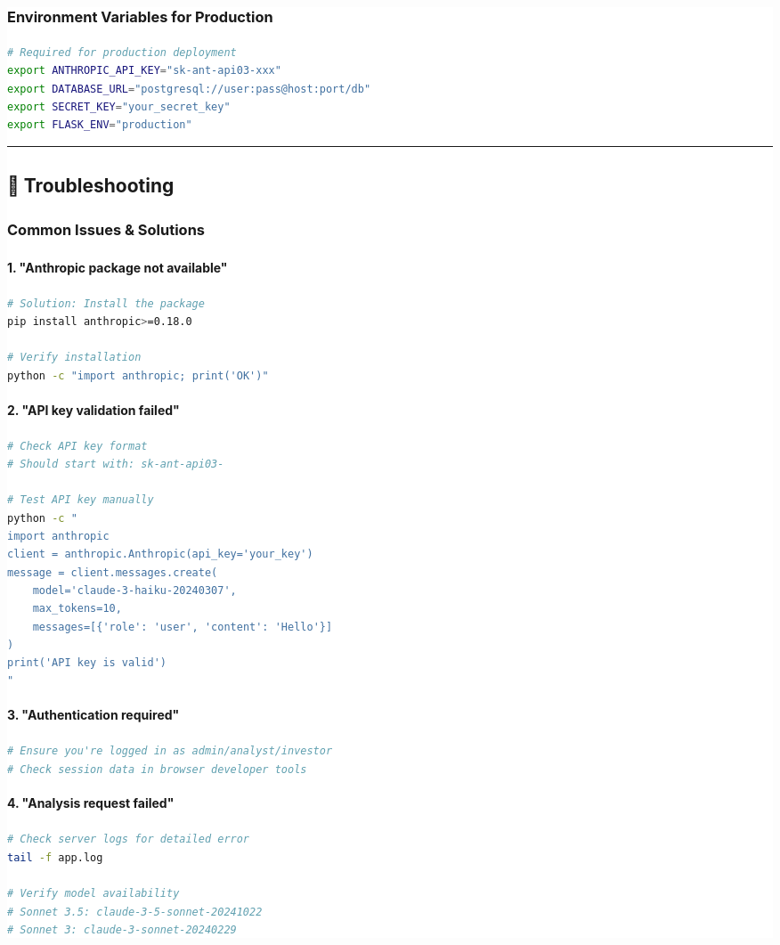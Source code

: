 ### **Environment Variables for Production**
```bash
# Required for production deployment
export ANTHROPIC_API_KEY="sk-ant-api03-xxx"
export DATABASE_URL="postgresql://user:pass@host:port/db"
export SECRET_KEY="your_secret_key"
export FLASK_ENV="production"
```

---

## 🐛 **Troubleshooting**

### **Common Issues & Solutions**

#### **1. "Anthropic package not available"**
```bash
# Solution: Install the package
pip install anthropic>=0.18.0

# Verify installation
python -c "import anthropic; print('OK')"
```

#### **2. "API key validation failed"**
```bash
# Check API key format
# Should start with: sk-ant-api03-

# Test API key manually
python -c "
import anthropic
client = anthropic.Anthropic(api_key='your_key')
message = client.messages.create(
    model='claude-3-haiku-20240307',
    max_tokens=10,
    messages=[{'role': 'user', 'content': 'Hello'}]
)
print('API key is valid')
"
```

#### **3. "Authentication required"**
```bash
# Ensure you're logged in as admin/analyst/investor
# Check session data in browser developer tools
```

#### **4. "Analysis request failed"**
```bash
# Check server logs for detailed error
tail -f app.log

# Verify model availability
# Sonnet 3.5: claude-3-5-sonnet-20241022
# Sonnet 3: claude-3-sonnet-20240229
```
